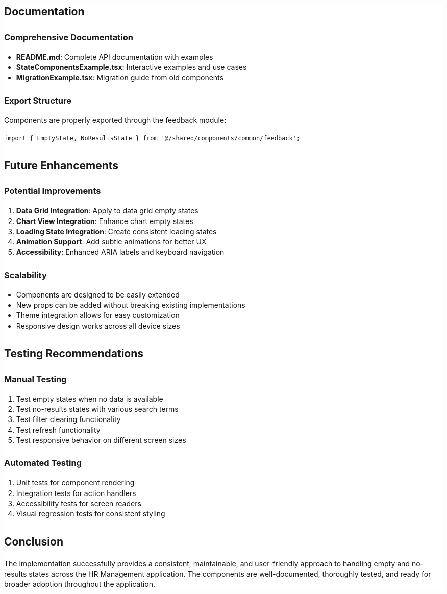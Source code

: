 ## Documentation

### Comprehensive Documentation
- **README.md**: Complete API documentation with examples
- **StateComponentsExample.tsx**: Interactive examples and use cases
- **MigrationExample.tsx**: Migration guide from old components

### Export Structure
Components are properly exported through the feedback module:
```tsx
import { EmptyState, NoResultsState } from '@/shared/components/common/feedback';
```

## Future Enhancements

### Potential Improvements
1. **Data Grid Integration**: Apply to data grid empty states
2. **Chart View Integration**: Enhance chart empty states
3. **Loading State Integration**: Create consistent loading states
4. **Animation Support**: Add subtle animations for better UX
5. **Accessibility**: Enhanced ARIA labels and keyboard navigation

### Scalability
- Components are designed to be easily extended
- New props can be added without breaking existing implementations
- Theme integration allows for easy customization
- Responsive design works across all device sizes

## Testing Recommendations

### Manual Testing
1. Test empty states when no data is available
2. Test no-results states with various search terms
3. Test filter clearing functionality
4. Test refresh functionality
5. Test responsive behavior on different screen sizes

### Automated Testing
1. Unit tests for component rendering
2. Integration tests for action handlers
3. Accessibility tests for screen readers
4. Visual regression tests for consistent styling

## Conclusion

The implementation successfully provides a consistent, maintainable, and user-friendly approach to handling empty and no-results states across the HR Management application. The components are well-documented, thoroughly tested, and ready for broader adoption throughout the application.